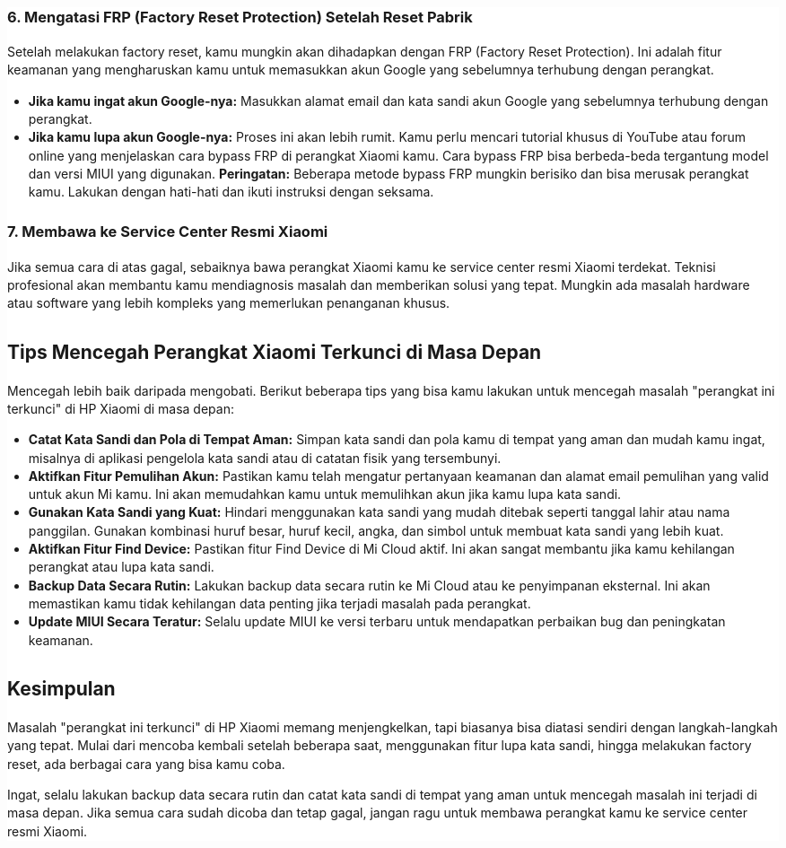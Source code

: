 ### 6\. Mengatasi FRP (Factory Reset Protection) Setelah Reset Pabrik

Setelah melakukan factory reset, kamu mungkin akan dihadapkan dengan FRP (Factory Reset Protection). Ini adalah fitur keamanan yang mengharuskan kamu untuk memasukkan akun Google yang sebelumnya terhubung dengan perangkat.

- **Jika kamu ingat akun Google-nya:** Masukkan alamat email dan kata sandi akun Google yang sebelumnya terhubung dengan perangkat.
- **Jika kamu lupa akun Google-nya:** Proses ini akan lebih rumit. Kamu perlu mencari tutorial khusus di YouTube atau forum online yang menjelaskan cara bypass FRP di perangkat Xiaomi kamu. Cara bypass FRP bisa berbeda-beda tergantung model dan versi MIUI yang digunakan. **Peringatan:** Beberapa metode bypass FRP mungkin berisiko dan bisa merusak perangkat kamu. Lakukan dengan hati-hati dan ikuti instruksi dengan seksama.

### 7\. Membawa ke Service Center Resmi Xiaomi

Jika semua cara di atas gagal, sebaiknya bawa perangkat Xiaomi kamu ke service center resmi Xiaomi terdekat. Teknisi profesional akan membantu kamu mendiagnosis masalah dan memberikan solusi yang tepat. Mungkin ada masalah hardware atau software yang lebih kompleks yang memerlukan penanganan khusus.

## Tips Mencegah Perangkat Xiaomi Terkunci di Masa Depan

Mencegah lebih baik daripada mengobati. Berikut beberapa tips yang bisa kamu lakukan untuk mencegah masalah "perangkat ini terkunci" di HP Xiaomi di masa depan:

- **Catat Kata Sandi dan Pola di Tempat Aman:** Simpan kata sandi dan pola kamu di tempat yang aman dan mudah kamu ingat, misalnya di aplikasi pengelola kata sandi atau di catatan fisik yang tersembunyi.
- **Aktifkan Fitur Pemulihan Akun:** Pastikan kamu telah mengatur pertanyaan keamanan dan alamat email pemulihan yang valid untuk akun Mi kamu. Ini akan memudahkan kamu untuk memulihkan akun jika kamu lupa kata sandi.
- **Gunakan Kata Sandi yang Kuat:** Hindari menggunakan kata sandi yang mudah ditebak seperti tanggal lahir atau nama panggilan. Gunakan kombinasi huruf besar, huruf kecil, angka, dan simbol untuk membuat kata sandi yang lebih kuat.
- **Aktifkan Fitur Find Device:** Pastikan fitur Find Device di Mi Cloud aktif. Ini akan sangat membantu jika kamu kehilangan perangkat atau lupa kata sandi.
- **Backup Data Secara Rutin:** Lakukan backup data secara rutin ke Mi Cloud atau ke penyimpanan eksternal. Ini akan memastikan kamu tidak kehilangan data penting jika terjadi masalah pada perangkat.
- **Update MIUI Secara Teratur:** Selalu update MIUI ke versi terbaru untuk mendapatkan perbaikan bug dan peningkatan keamanan.

## Kesimpulan

Masalah "perangkat ini terkunci" di HP Xiaomi memang menjengkelkan, tapi biasanya bisa diatasi sendiri dengan langkah-langkah yang tepat. Mulai dari mencoba kembali setelah beberapa saat, menggunakan fitur lupa kata sandi, hingga melakukan factory reset, ada berbagai cara yang bisa kamu coba.

Ingat, selalu lakukan backup data secara rutin dan catat kata sandi di tempat yang aman untuk mencegah masalah ini terjadi di masa depan. Jika semua cara sudah dicoba dan tetap gagal, jangan ragu untuk membawa perangkat kamu ke service center resmi Xiaomi.

